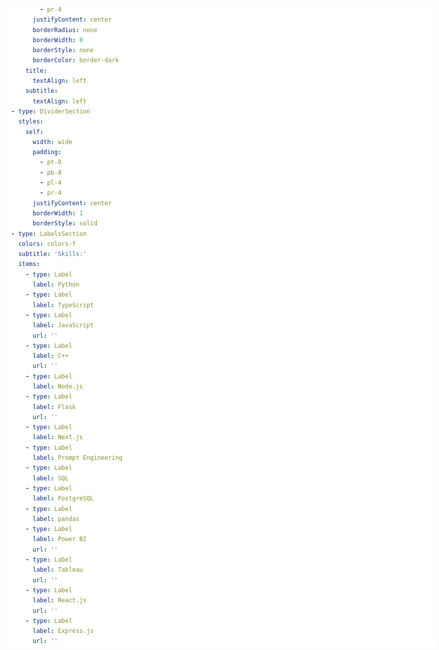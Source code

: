 ```yaml
          - pr-4
        justifyContent: center
        borderRadius: none
        borderWidth: 0
        borderStyle: none
        borderColor: border-dark
      title:
        textAlign: left
      subtitle:
        textAlign: left
  - type: DividerSection
    styles:
      self:
        width: wide
        padding:
          - pt-8
          - pb-8
          - pl-4
          - pr-4
        justifyContent: center
        borderWidth: 1
        borderStyle: solid
  - type: LabelsSection
    colors: colors-f
    subtitle: 'Skills:'
    items:
      - type: Label
        label: Python
      - type: Label
        label: TypeScript
      - type: Label
        label: JavaScript
        url: ''
      - type: Label
        label: C++
        url: ''
      - type: Label
        label: Node.js
      - type: Label
        label: Flask
        url: ''
      - type: Label
        label: Next.js
      - type: Label
        label: Prompt Engineering
      - type: Label
        label: SQL
      - type: Label
        label: PostgreSQL
      - type: Label
        label: pandas
      - type: Label
        label: Power BI
        url: ''
      - type: Label
        label: Tableau
        url: ''
      - type: Label
        label: React.js
        url: ''
      - type: Label
        label: Express.js
        url: ''
```